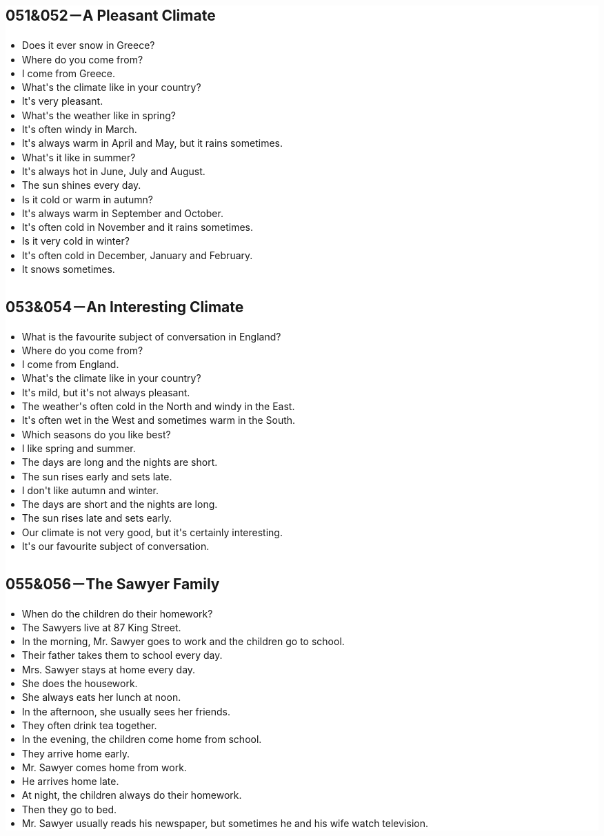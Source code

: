 

## 051&052－A Pleasant Climate

* Does it ever snow in Greece?
* Where do you come from?
* I come from Greece.
* What's the climate like in your country?
* It's very pleasant.
* What's the weather like in spring?
* It's often windy in March.
* It's always warm in April and May, but it rains sometimes.
* What's it like in summer?
* It's always hot in June, July and August.
* The sun shines every day.
* Is it cold or warm in autumn?
* It's always warm in September and October.
* It's often cold in November and it rains sometimes.
* Is it very cold in winter?
* It's often cold in December, January and February.
* It snows sometimes.



## 053&054－An Interesting Climate

* What is the favourite subject of conversation in England?
* Where do you come from?
* I come from England.
* What's the climate like in your country?
* It's mild, but it's not always pleasant.
* The weather's often cold in the North and windy in the East.
* It's often wet in the West and sometimes warm in the South.
* Which seasons do you like best?
* I like spring and summer.
* The days are long and the nights are short.
* The sun rises early and sets late.
* I don't like autumn and winter.
* The days are short and the nights are long.
* The sun rises late and sets early.
* Our climate is not very good, but it's certainly interesting.
* It's our favourite subject of conversation.



## 055&056－The Sawyer Family

* When do the children do their homework?
* The Sawyers live at 87 King Street.
* In the morning, Mr. Sawyer goes to work and the children go to school.
* Their father takes them to school every day.
* Mrs. Sawyer stays at home every day.
* She does the housework.
* She always eats her lunch at noon.
* In the afternoon, she usually sees her friends.
* They often drink tea together.
* In the evening, the children come home from school.
* They arrive home early.
* Mr. Sawyer comes home from work.
* He arrives home late.
* At night, the children always do their homework.
* Then they go to bed.
* Mr. Sawyer usually reads his newspaper, but sometimes he and his wife watch television.
